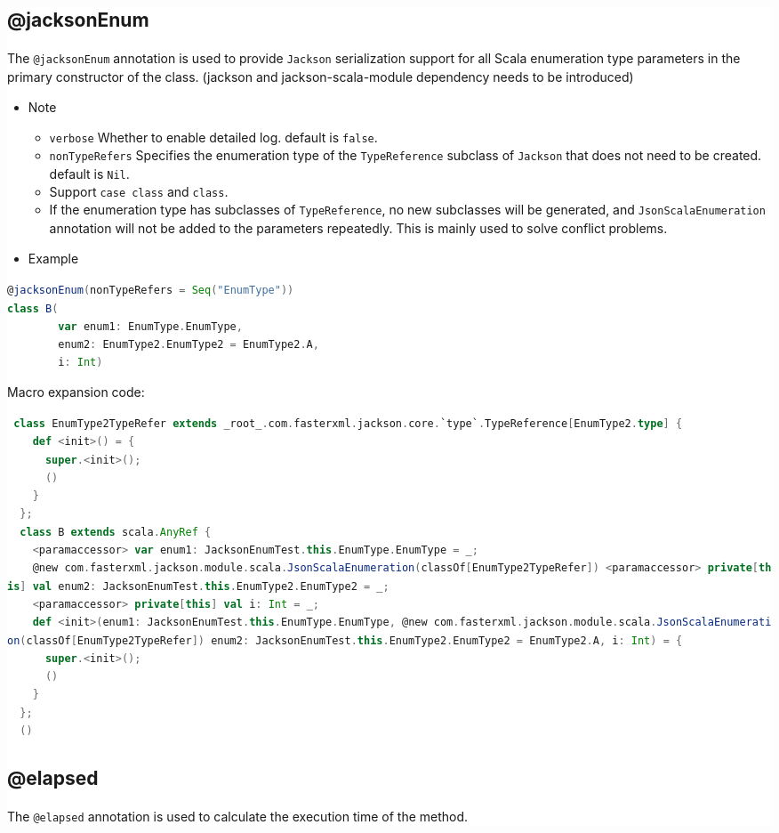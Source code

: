 ## @jacksonEnum

The `@jacksonEnum` annotation is used to provide `Jackson` serialization support for all Scala enumeration type parameters in the primary constructor of the class. (jackson and jackson-scala-module dependency needs to be introduced)

- Note
    - `verbose` Whether to enable detailed log. default is `false`.
    - `nonTypeRefers` Specifies the enumeration type of the `TypeReference` subclass of `Jackson` that does not need to be created. default is `Nil`.
    - Support `case class` and `class`.
    - If the enumeration type has subclasses of `TypeReference`, no new subclasses will be generated, 
      and `JsonScalaEnumeration` annotation will not be added to the parameters repeatedly. This is mainly used to solve conflict problems.

- Example

```scala
@jacksonEnum(nonTypeRefers = Seq("EnumType")) 
class B(
        var enum1: EnumType.EnumType,
        enum2: EnumType2.EnumType2 = EnumType2.A,
        i: Int)
```

Macro expansion code:

```scala
 class EnumType2TypeRefer extends _root_.com.fasterxml.jackson.core.`type`.TypeReference[EnumType2.type] {
    def <init>() = {
      super.<init>();
      ()
    }
  };
  class B extends scala.AnyRef {
    <paramaccessor> var enum1: JacksonEnumTest.this.EnumType.EnumType = _;
    @new com.fasterxml.jackson.module.scala.JsonScalaEnumeration(classOf[EnumType2TypeRefer]) <paramaccessor> private[this] val enum2: JacksonEnumTest.this.EnumType2.EnumType2 = _;
    <paramaccessor> private[this] val i: Int = _;
    def <init>(enum1: JacksonEnumTest.this.EnumType.EnumType, @new com.fasterxml.jackson.module.scala.JsonScalaEnumeration(classOf[EnumType2TypeRefer]) enum2: JacksonEnumTest.this.EnumType2.EnumType2 = EnumType2.A, i: Int) = {
      super.<init>();
      ()
    }
  };
  ()
```  

## @elapsed

The `@elapsed` annotation is used to calculate the execution time of the method.
